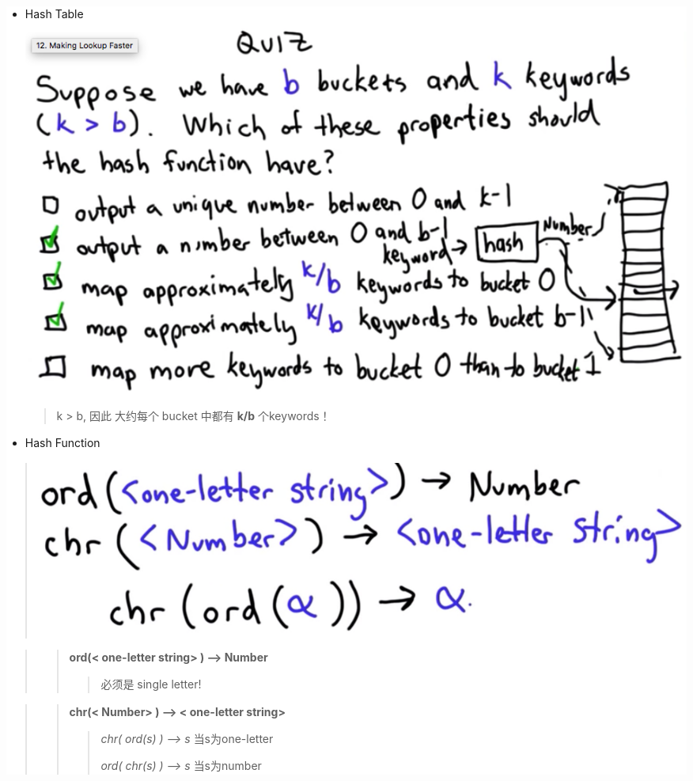 
* Hash Table
	![](images/05-011.png)
	> k > b, 因此 大约每个 bucket 中都有 __k/b__ 个keywords！
	
	
* Hash Function
> ![](images/05-012.png)

>> __ord(< one-letter string> ) --> Number__ 
>>> 必须是 single letter! 

>> __chr(< Number> ) --> < one-letter string>__
>>> _chr( ord(s) ) --> s_ 当s为one-letter
>>>  
>>> _ord( chr(s) ) --> s_ 当s为number
